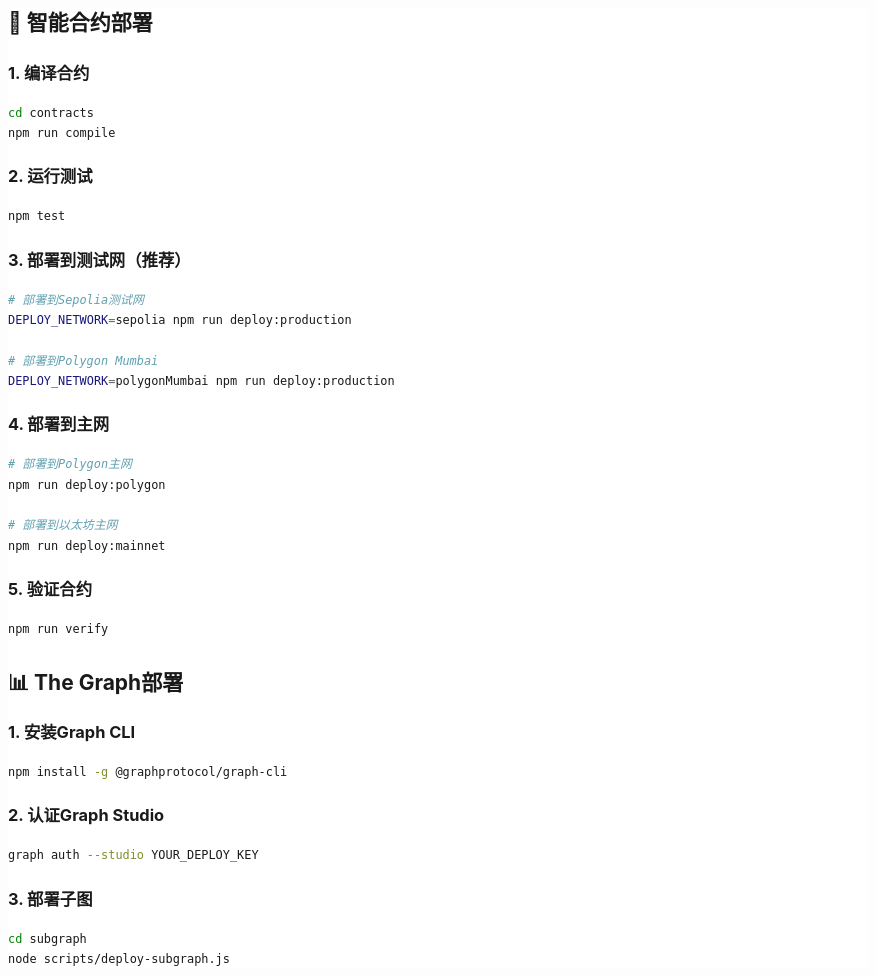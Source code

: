 ## 🔗 智能合约部署

### 1. 编译合约
```bash
cd contracts
npm run compile
```

### 2. 运行测试
```bash
npm test
```

### 3. 部署到测试网（推荐）
```bash
# 部署到Sepolia测试网
DEPLOY_NETWORK=sepolia npm run deploy:production

# 部署到Polygon Mumbai
DEPLOY_NETWORK=polygonMumbai npm run deploy:production
```

### 4. 部署到主网
```bash
# 部署到Polygon主网
npm run deploy:polygon

# 部署到以太坊主网
npm run deploy:mainnet
```

### 5. 验证合约
```bash
npm run verify
```

## 📊 The Graph部署

### 1. 安装Graph CLI
```bash
npm install -g @graphprotocol/graph-cli
```

### 2. 认证Graph Studio
```bash
graph auth --studio YOUR_DEPLOY_KEY
```

### 3. 部署子图
```bash
cd subgraph
node scripts/deploy-subgraph.js
```
